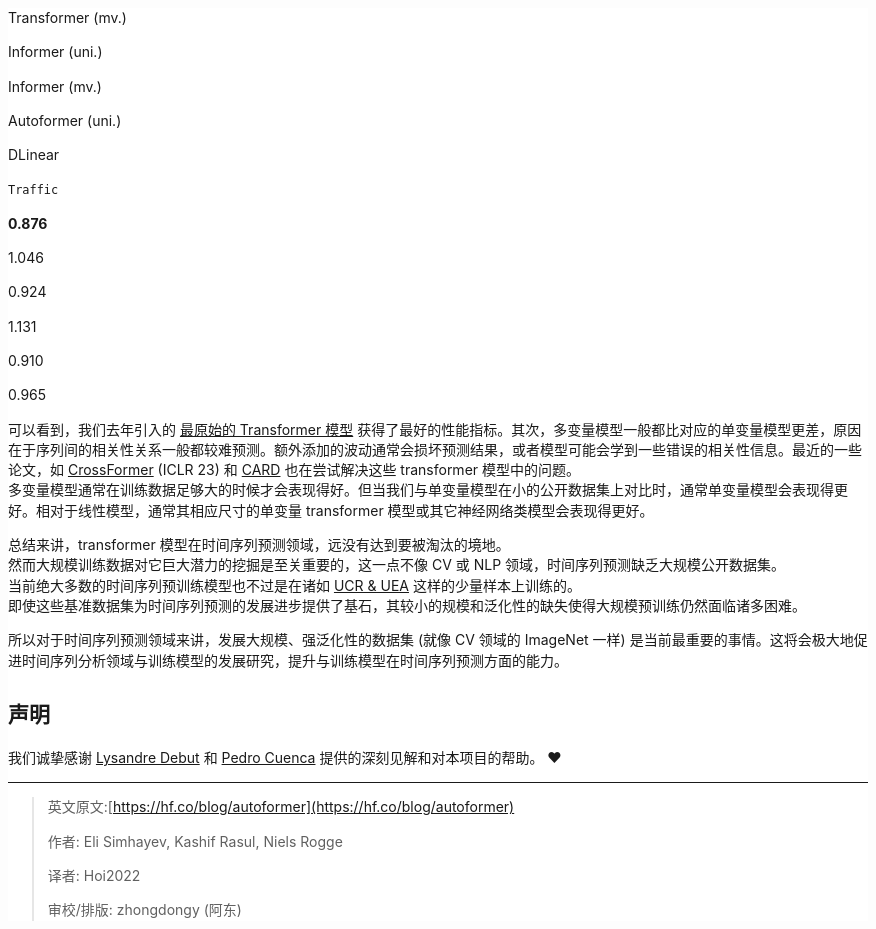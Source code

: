Transformer (mv.)

Informer (uni.)

Informer (mv.)

Autoformer (uni.)

DLinear

`Traffic`

**0.876**

1.046

0.924

1.131

0.910

0.965

可以看到，我们去年引入的 [最原始的 Transformer 模型](https://huggingface.co/docs/transformers/model_doc/time_series_transformer) 获得了最好的性能指标。其次，多变量模型一般都比对应的单变量模型更差，原因在于序列间的相关性关系一般都较难预测。额外添加的波动通常会损坏预测结果，或者模型可能会学到一些错误的相关性信息。最近的一些论文，如 [CrossFormer](https://openreview.net/forum?id=vSVLM2j9eie) (ICLR 23) 和 [CARD](https://arxiv.org/abs/2305.12095) 也在尝试解决这些 transformer 模型中的问题。  
多变量模型通常在训练数据足够大的时候才会表现得好。但当我们与单变量模型在小的公开数据集上对比时，通常单变量模型会表现得更好。相对于线性模型，通常其相应尺寸的单变量 transformer 模型或其它神经网络类模型会表现得更好。

总结来讲，transformer 模型在时间序列预测领域，远没有达到要被淘汰的境地。  
然而大规模训练数据对它巨大潜力的挖掘是至关重要的，这一点不像 CV 或 NLP 领域，时间序列预测缺乏大规模公开数据集。  
当前绝大多数的时间序列预训练模型也不过是在诸如 [UCR & UEA](https://www.timeseriesclassification.com/) 这样的少量样本上训练的。  
即使这些基准数据集为时间序列预测的发展进步提供了基石，其较小的规模和泛化性的缺失使得大规模预训练仍然面临诸多困难。

所以对于时间序列预测领域来讲，发展大规模、强泛化性的数据集 (就像 CV 领域的 ImageNet 一样) 是当前最重要的事情。这将会极大地促进时间序列分析领域与训练模型的发展研究，提升与训练模型在时间序列预测方面的能力。

声明
--

我们诚挚感谢 [Lysandre Debut](https://github.com/LysandreJik) 和 [Pedro Cuenca](https://github.com/pcuenca) 提供的深刻见解和对本项目的帮助。 ❤️

* * *

> 英文原文:[https://hf.co/blog/autoformer](https://hf.co/blog/autoformer)
> 
> 作者: Eli Simhayev, Kashif Rasul, Niels Rogge
> 
> 译者: Hoi2022
> 
> 审校/排版: zhongdongy (阿东)